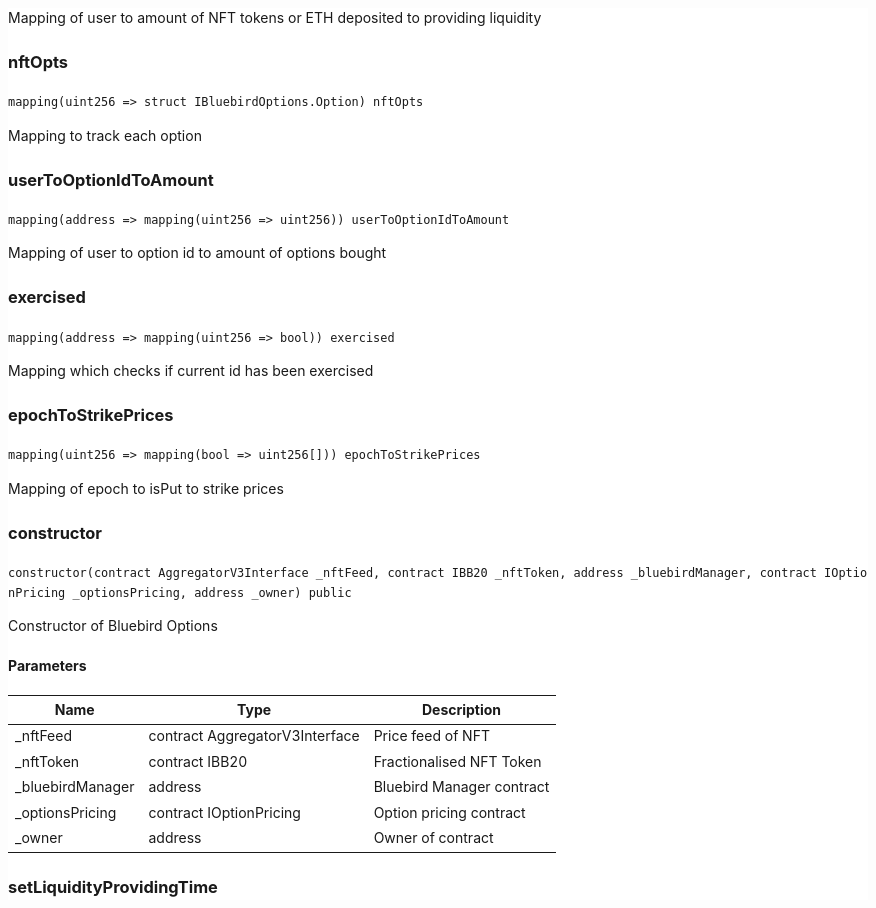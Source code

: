 Mapping of user to amount of NFT tokens or ETH deposited to providing liquidity

### nftOpts

```solidity
mapping(uint256 => struct IBluebirdOptions.Option) nftOpts
```

Mapping to track each option

### userToOptionIdToAmount

```solidity
mapping(address => mapping(uint256 => uint256)) userToOptionIdToAmount
```

Mapping of user to option id to amount of options bought

### exercised

```solidity
mapping(address => mapping(uint256 => bool)) exercised
```

Mapping which checks if current id has been exercised

### epochToStrikePrices

```solidity
mapping(uint256 => mapping(bool => uint256[])) epochToStrikePrices
```

Mapping of epoch to isPut to strike prices

### constructor

```solidity
constructor(contract AggregatorV3Interface _nftFeed, contract IBB20 _nftToken, address _bluebirdManager, contract IOptionPricing _optionsPricing, address _owner) public
```

Constructor of Bluebird Options

#### Parameters

| Name              | Type                           | Description               |
| ----------------- | ------------------------------ | ------------------------- |
| \_nftFeed         | contract AggregatorV3Interface | Price feed of NFT         |
| \_nftToken        | contract IBB20                 | Fractionalised NFT Token  |
| \_bluebirdManager | address                        | Bluebird Manager contract |
| \_optionsPricing  | contract IOptionPricing        | Option pricing contract   |
| \_owner           | address                        | Owner of contract         |

### setLiquidityProvidingTime
